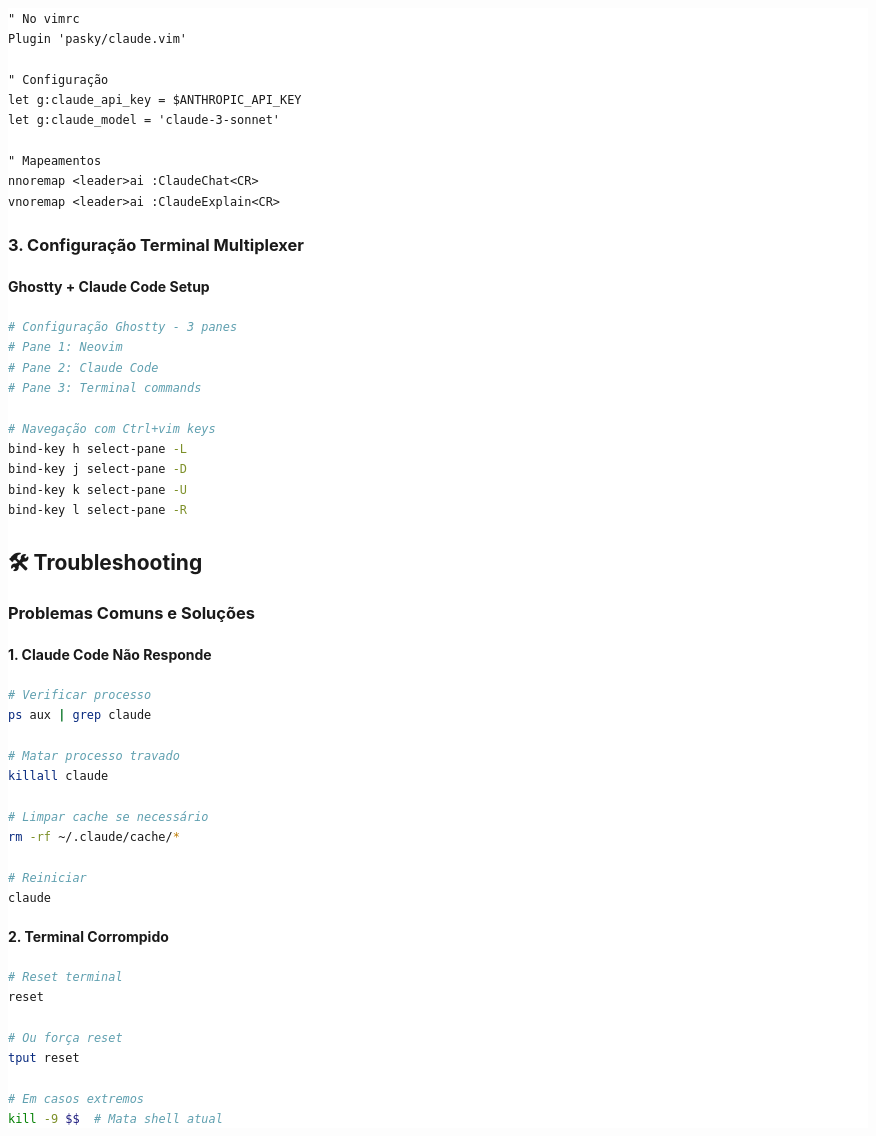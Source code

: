 ```vim
" No vimrc
Plugin 'pasky/claude.vim'

" Configuração
let g:claude_api_key = $ANTHROPIC_API_KEY
let g:claude_model = 'claude-3-sonnet'

" Mapeamentos
nnoremap <leader>ai :ClaudeChat<CR>
vnoremap <leader>ai :ClaudeExplain<CR>
```

### 3. Configuração Terminal Multiplexer

#### Ghostty + Claude Code Setup

```bash
# Configuração Ghostty - 3 panes
# Pane 1: Neovim
# Pane 2: Claude Code  
# Pane 3: Terminal commands

# Navegação com Ctrl+vim keys
bind-key h select-pane -L
bind-key j select-pane -D  
bind-key k select-pane -U
bind-key l select-pane -R
```

## 🛠️ Troubleshooting

### Problemas Comuns e Soluções

#### 1. Claude Code Não Responde
```bash
# Verificar processo
ps aux | grep claude

# Matar processo travado
killall claude

# Limpar cache se necessário
rm -rf ~/.claude/cache/*

# Reiniciar
claude
```

#### 2. Terminal Corrompido
```bash
# Reset terminal
reset

# Ou força reset
tput reset

# Em casos extremos
kill -9 $$  # Mata shell atual
```
